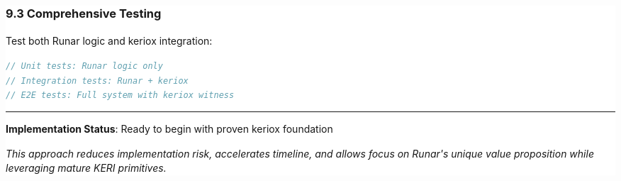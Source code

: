 ### 9.3 **Comprehensive Testing**
Test both Runar logic and keriox integration:

```rust
// Unit tests: Runar logic only
// Integration tests: Runar + keriox
// E2E tests: Full system with keriox witness
```

---

**Implementation Status**: Ready to begin with proven keriox foundation

*This approach reduces implementation risk, accelerates timeline, and allows focus on Runar's unique value proposition while leveraging mature KERI primitives.*